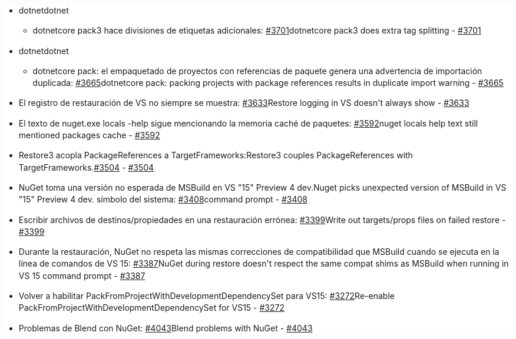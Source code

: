- <span data-ttu-id="535f0-270">dotnet</span><span class="sxs-lookup"><span data-stu-id="535f0-270">dotnet</span></span>
  - <span data-ttu-id="535f0-271">dotnetcore pack3 hace divisiones de etiquetas adicionales: [#3701](https://github.com/NuGet/Home/issues/3701)</span><span class="sxs-lookup"><span data-stu-id="535f0-271">dotnetcore pack3 does extra tag splitting - [#3701](https://github.com/NuGet/Home/issues/3701)</span></span>

- <span data-ttu-id="535f0-272">dotnet</span><span class="sxs-lookup"><span data-stu-id="535f0-272">dotnet</span></span>
  - <span data-ttu-id="535f0-273">dotnetcore pack: el empaquetado de proyectos con referencias de paquete genera una advertencia de importación duplicada: [#3665](https://github.com/NuGet/Home/issues/3665)</span><span class="sxs-lookup"><span data-stu-id="535f0-273">dotnetcore pack: packing projects with package references results in duplicate import warning - [#3665](https://github.com/NuGet/Home/issues/3665)</span></span>

- <span data-ttu-id="535f0-274">El registro de restauración de VS no siempre se muestra: [#3633](https://github.com/NuGet/Home/issues/3633)</span><span class="sxs-lookup"><span data-stu-id="535f0-274">Restore logging in VS doesn't always show - [#3633](https://github.com/NuGet/Home/issues/3633)</span></span>

- <span data-ttu-id="535f0-275">El texto de nuget.exe locals -help sigue mencionando la memoria caché de paquetes: [#3592](https://github.com/NuGet/Home/issues/3592)</span><span class="sxs-lookup"><span data-stu-id="535f0-275">nuget locals help text still mentioned packages cache - [#3592](https://github.com/NuGet/Home/issues/3592)</span></span>

- <span data-ttu-id="535f0-276">Restore3 acopla PackageReferences a TargetFrameworks:</span><span class="sxs-lookup"><span data-stu-id="535f0-276">Restore3 couples PackageReferences with TargetFrameworks.</span></span><span data-ttu-id="535f0-277">[#3504](https://github.com/NuGet/Home/issues/3504)</span><span class="sxs-lookup"><span data-stu-id="535f0-277"> - [#3504](https://github.com/NuGet/Home/issues/3504)</span></span>

- <span data-ttu-id="535f0-278">NuGet toma una versión no esperada de MSBuild en VS "15" Preview 4 dev.</span><span class="sxs-lookup"><span data-stu-id="535f0-278">Nuget picks unexpected version of MSBuild in VS "15" Preview 4 dev.</span></span> <span data-ttu-id="535f0-279">símbolo del sistema: [#3408](https://github.com/NuGet/Home/issues/3408)</span><span class="sxs-lookup"><span data-stu-id="535f0-279">command prompt - [#3408](https://github.com/NuGet/Home/issues/3408)</span></span>

- <span data-ttu-id="535f0-280">Escribir archivos de destinos/propiedades en una restauración errónea: [#3399](https://github.com/NuGet/Home/issues/3399)</span><span class="sxs-lookup"><span data-stu-id="535f0-280">Write out targets/props files on failed restore - [#3399](https://github.com/NuGet/Home/issues/3399)</span></span>

- <span data-ttu-id="535f0-281">Durante la restauración, NuGet no respeta las mismas correcciones de compatibilidad que MSBuild cuando se ejecuta en la línea de comandos de VS 15: [#3387](https://github.com/NuGet/Home/issues/3387)</span><span class="sxs-lookup"><span data-stu-id="535f0-281">NuGet during restore doesn't respect the same compat shims as MSBuild when running in VS 15 command prompt - [#3387](https://github.com/NuGet/Home/issues/3387)</span></span>

- <span data-ttu-id="535f0-282">Volver a habilitar PackFromProjectWithDevelopmentDependencySet para VS15: [#3272](https://github.com/NuGet/Home/issues/3272)</span><span class="sxs-lookup"><span data-stu-id="535f0-282">Re-enable PackFromProjectWithDevelopmentDependencySet for VS15 - [#3272](https://github.com/NuGet/Home/issues/3272)</span></span>

- <span data-ttu-id="535f0-283">Problemas de Blend con NuGet: [#4043](https://github.com/NuGet/Home/issues/4043)</span><span class="sxs-lookup"><span data-stu-id="535f0-283">Blend problems with NuGet - [#4043](https://github.com/NuGet/Home/issues/4043)</span></span>
